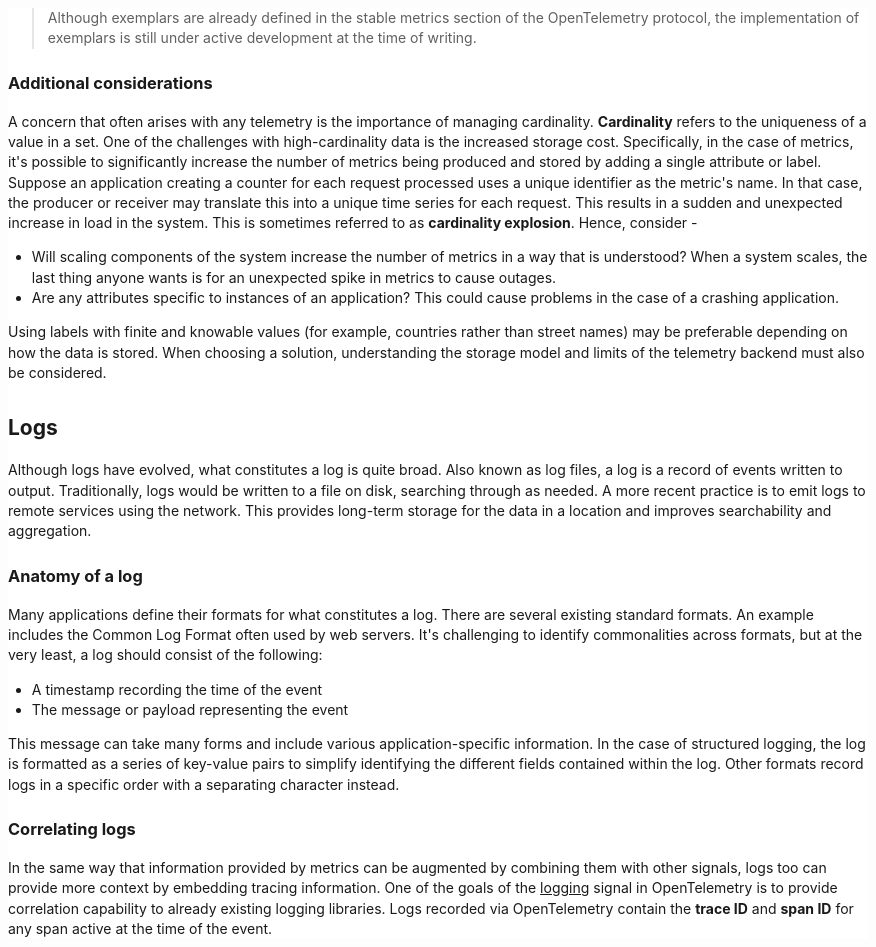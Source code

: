 > Although exemplars are already defined in the stable metrics section of the OpenTelemetry protocol, the implementation of exemplars is still under active development at the time of writing.

### Additional considerations

A concern that often arises with any telemetry is the importance of managing cardinality. **Cardinality** refers to the uniqueness of a value in a set. One of the challenges with high-cardinality data is the increased storage cost. Specifically, in the case of metrics, it's possible to significantly increase the number of metrics being produced and stored by adding a single attribute or label. Suppose an application creating a counter for each request processed uses a unique identifier as the metric's name. In that case, the producer or receiver may translate this into a unique time series for each request. This results in a sudden and unexpected increase in load in the system. This is sometimes referred to as **cardinality explosion**.
Hence, consider - 
* Will scaling components of the system increase the number of metrics in a way that is understood? When a system scales, the last thing anyone wants is for an unexpected spike in metrics to cause outages.
* Are any attributes specific to instances of an application? This could cause problems in the case of a crashing application.

Using labels with finite and knowable values (for example, countries rather than street names) may be preferable depending on how the data is stored. When choosing a solution, understanding the storage model and limits of the telemetry backend must also be considered.

## Logs
Although logs have evolved, what constitutes a log is quite broad. Also known as log files, a log is a record of events written to output. Traditionally, logs would be written to a file on disk, searching through as needed. A more recent practice is to emit logs to remote services using the network. This provides long-term storage for the data in a location and improves searchability and aggregation. 

### Anatomy of a log
Many applications define their formats for what constitutes a log. There are several existing standard formats. An example includes the Common Log Format often used by web servers. It's challenging to identify commonalities across formats, but at the very least, a log should consist of the following:
* A timestamp recording the time of the event 
* The message or payload representing the event

This message can take many forms and include various application-specific information. In the case of structured logging, the log is formatted as a series of key-value pairs to simplify identifying the different fields contained within the log. Other formats record logs in a specific order with a separating character instead.

### Correlating logs
In the same way that information provided by metrics can be augmented by combining them with other signals, logs too can provide more context by embedding tracing information. One of the goals of the [logging](logging.md) signal in OpenTelemetry is to provide correlation capability to already existing logging libraries. Logs recorded via OpenTelemetry contain the **trace ID** and **span ID** for any span active at the time of the event.
